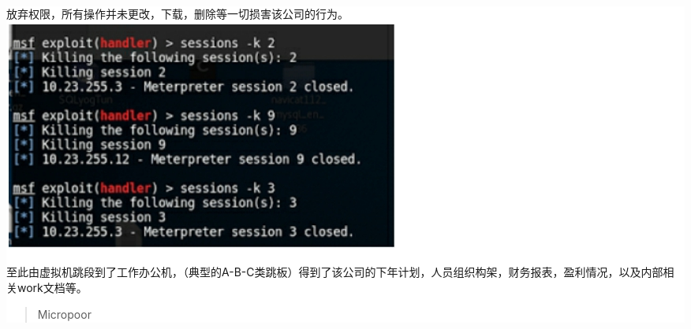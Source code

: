 放弃权限，所有操作并未更改，下载，删除等一切损害该公司的行为。
![](media/7f7f09e6ec2f6f8860b6700befeea075.jpg)

至此由虚拟机跳段到了工作办公机，（典型的A-B-C类跳板）得到了该公司的下年计划，人员组织构架，财务报表，盈利情况，以及内部相关work文档等。

>   Micropoor
